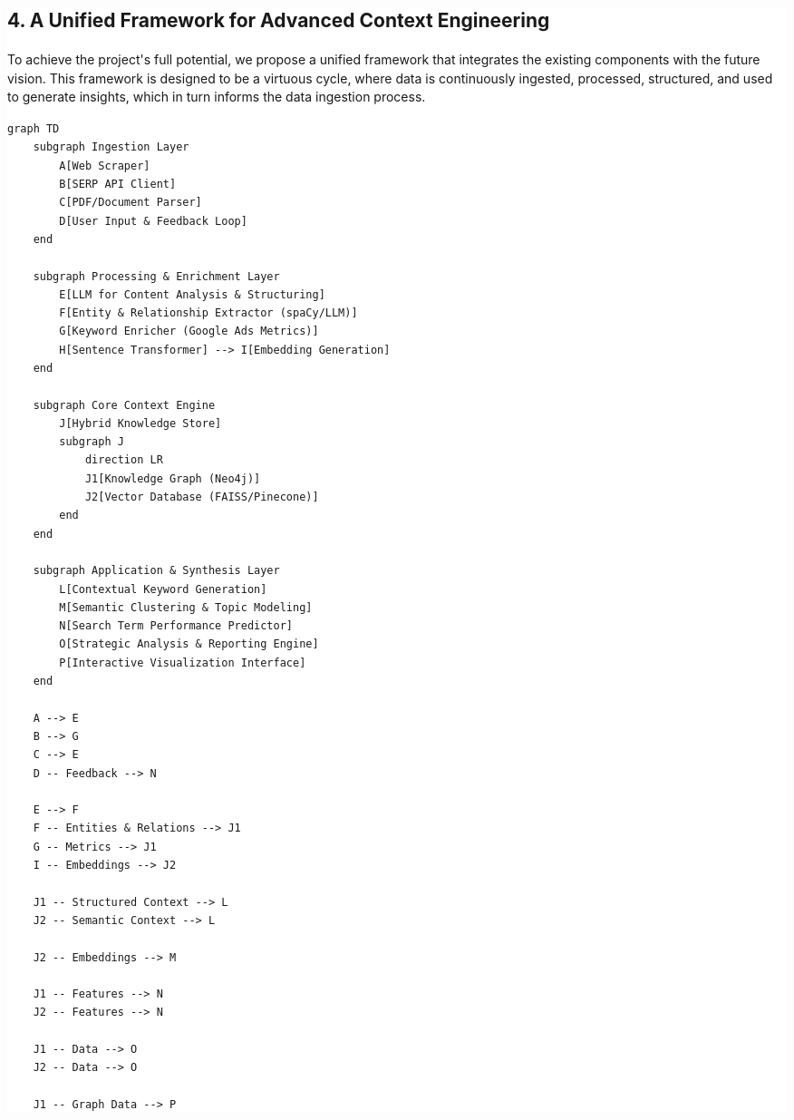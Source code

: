 
## 4. A Unified Framework for Advanced Context Engineering

To achieve the project's full potential, we propose a unified framework that integrates the existing components with the future vision. This framework is designed to be a virtuous cycle, where data is continuously ingested, processed, structured, and used to generate insights, which in turn informs the data ingestion process.

```mermaid
graph TD
    subgraph Ingestion Layer
        A[Web Scraper]
        B[SERP API Client]
        C[PDF/Document Parser]
        D[User Input & Feedback Loop]
    end

    subgraph Processing & Enrichment Layer
        E[LLM for Content Analysis & Structuring]
        F[Entity & Relationship Extractor (spaCy/LLM)]
        G[Keyword Enricher (Google Ads Metrics)]
        H[Sentence Transformer] --> I[Embedding Generation]
    end

    subgraph Core Context Engine
        J[Hybrid Knowledge Store]
        subgraph J
            direction LR
            J1[Knowledge Graph (Neo4j)]
            J2[Vector Database (FAISS/Pinecone)]
        end
    end

    subgraph Application & Synthesis Layer
        L[Contextual Keyword Generation]
        M[Semantic Clustering & Topic Modeling]
        N[Search Term Performance Predictor]
        O[Strategic Analysis & Reporting Engine]
        P[Interactive Visualization Interface]
    end

    A --> E
    B --> G
    C --> E
    D -- Feedback --> N

    E --> F
    F -- Entities & Relations --> J1
    G -- Metrics --> J1
    I -- Embeddings --> J2

    J1 -- Structured Context --> L
    J2 -- Semantic Context --> L

    J2 -- Embeddings --> M
    
    J1 -- Features --> N
    J2 -- Features --> N
    
    J1 -- Data --> O
    J2 -- Data --> O
    
    J1 -- Graph Data --> P
```
